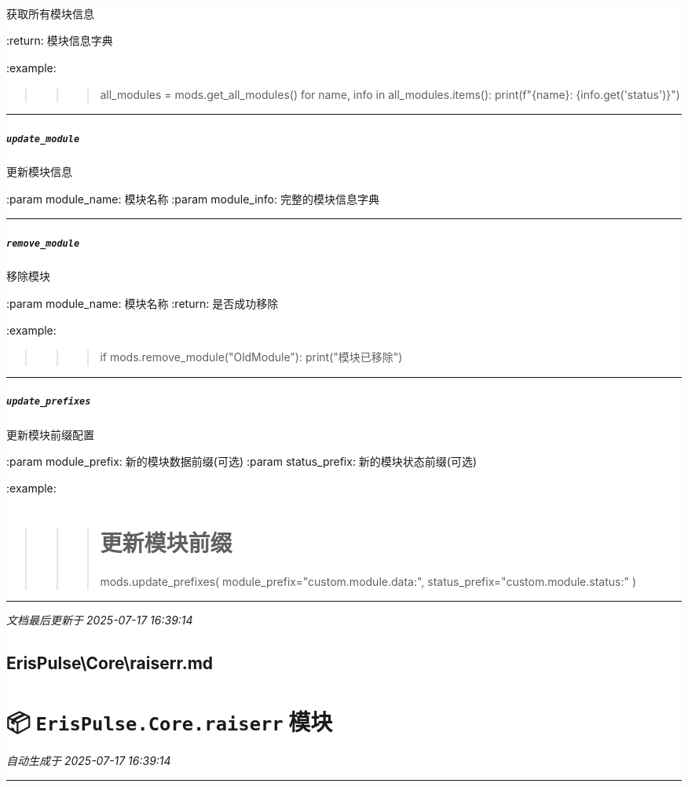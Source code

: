 获取所有模块信息

:return: 模块信息字典

:example:
>>> all_modules = mods.get_all_modules()
>>> for name, info in all_modules.items():
>>>     print(f"{name}: {info.get('status')}")

---

##### `update_module`

更新模块信息

:param module_name: 模块名称
:param module_info: 完整的模块信息字典

---

##### `remove_module`

移除模块

:param module_name: 模块名称
:return: 是否成功移除

:example:
>>> if mods.remove_module("OldModule"):
>>>     print("模块已移除")

---

##### `update_prefixes`

更新模块前缀配置

:param module_prefix: 新的模块数据前缀(可选)
:param status_prefix: 新的模块状态前缀(可选)

:example:
>>> # 更新模块前缀
>>> mods.update_prefixes(
>>>     module_prefix="custom.module.data:",
>>>     status_prefix="custom.module.status:"
>>> )

---


*文档最后更新于 2025-07-17 16:39:14*

## ErisPulse\Core\raiserr.md

# 📦 `ErisPulse.Core.raiserr` 模块

*自动生成于 2025-07-17 16:39:14*

---
